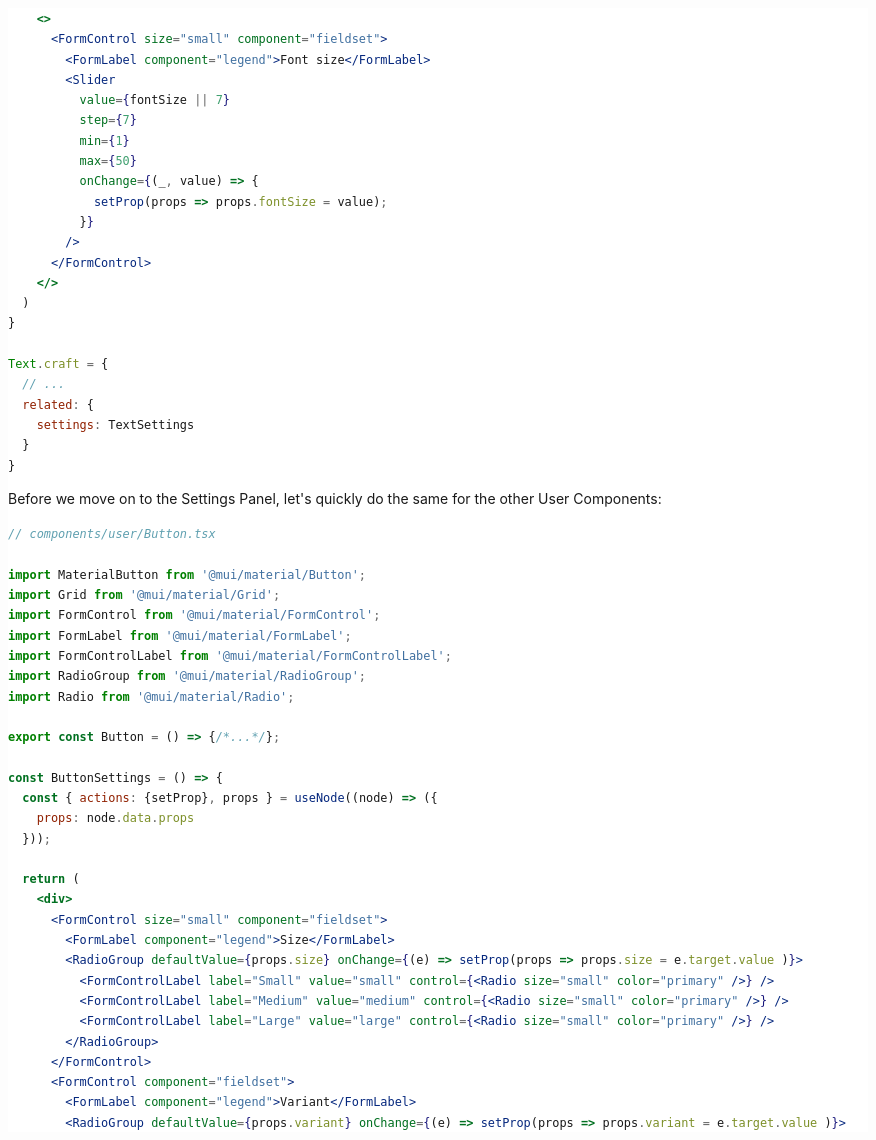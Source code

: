 ```jsx
    <>
      <FormControl size="small" component="fieldset">
        <FormLabel component="legend">Font size</FormLabel>
        <Slider
          value={fontSize || 7}
          step={7}
          min={1}
          max={50}
          onChange={(_, value) => {
            setProp(props => props.fontSize = value);
          }}
        />
      </FormControl>
    </>
  )
}

Text.craft = {
  // ...
  related: {
    settings: TextSettings
  }
}
```

Before we move on to the Settings Panel, let's quickly do the same for the other User Components:

```jsx
// components/user/Button.tsx

import MaterialButton from '@mui/material/Button';
import Grid from '@mui/material/Grid';
import FormControl from '@mui/material/FormControl';
import FormLabel from '@mui/material/FormLabel';
import FormControlLabel from '@mui/material/FormControlLabel';
import RadioGroup from '@mui/material/RadioGroup';
import Radio from '@mui/material/Radio';

export const Button = () => {/*...*/};

const ButtonSettings = () => {
  const { actions: {setProp}, props } = useNode((node) => ({
    props: node.data.props
  }));

  return (
    <div>
      <FormControl size="small" component="fieldset">
        <FormLabel component="legend">Size</FormLabel>
        <RadioGroup defaultValue={props.size} onChange={(e) => setProp(props => props.size = e.target.value )}>
          <FormControlLabel label="Small" value="small" control={<Radio size="small" color="primary" />} />
          <FormControlLabel label="Medium" value="medium" control={<Radio size="small" color="primary" />} />
          <FormControlLabel label="Large" value="large" control={<Radio size="small" color="primary" />} />
        </RadioGroup>
      </FormControl>
      <FormControl component="fieldset">
        <FormLabel component="legend">Variant</FormLabel>
        <RadioGroup defaultValue={props.variant} onChange={(e) => setProp(props => props.variant = e.target.value )}>
```